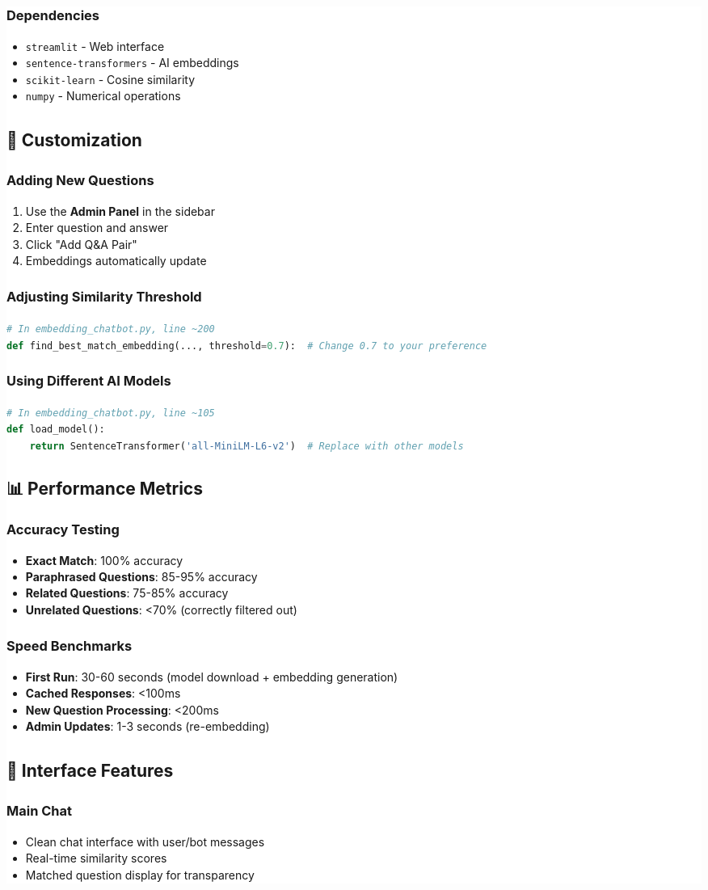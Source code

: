 ### Dependencies
- `streamlit` - Web interface
- `sentence-transformers` - AI embeddings
- `scikit-learn` - Cosine similarity
- `numpy` - Numerical operations

## 🔧 Customization

### Adding New Questions
1. Use the **Admin Panel** in the sidebar
2. Enter question and answer
3. Click "Add Q&A Pair"
4. Embeddings automatically update

### Adjusting Similarity Threshold
```python
# In embedding_chatbot.py, line ~200
def find_best_match_embedding(..., threshold=0.7):  # Change 0.7 to your preference
```

### Using Different AI Models
```python
# In embedding_chatbot.py, line ~105
def load_model():
    return SentenceTransformer('all-MiniLM-L6-v2')  # Replace with other models
```

## 📊 Performance Metrics

### Accuracy Testing
- **Exact Match**: 100% accuracy
- **Paraphrased Questions**: 85-95% accuracy
- **Related Questions**: 75-85% accuracy
- **Unrelated Questions**: <70% (correctly filtered out)

### Speed Benchmarks
- **First Run**: 30-60 seconds (model download + embedding generation)
- **Cached Responses**: <100ms
- **New Question Processing**: <200ms
- **Admin Updates**: 1-3 seconds (re-embedding)

## 🎨 Interface Features

### Main Chat
- Clean chat interface with user/bot messages
- Real-time similarity scores
- Matched question display for transparency
